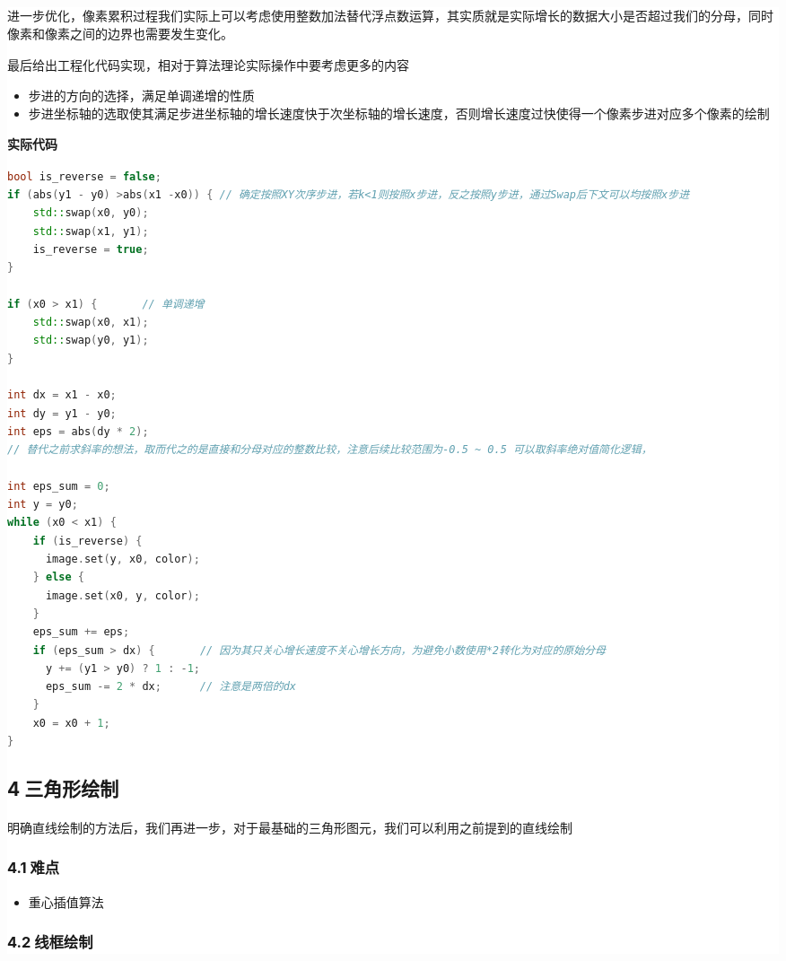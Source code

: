 进一步优化，像素累积过程我们实际上可以考虑使用整数加法替代浮点数运算，其实质就是实际增长的数据大小是否超过我们的分母，同时像素和像素之间的边界也需要发生变化。

最后给出工程化代码实现，相对于算法理论实际操作中要考虑更多的内容

- 步进的方向的选择，满足单调递增的性质 
- 步进坐标轴的选取使其满足步进坐标轴的增长速度快于次坐标轴的增长速度，否则增长速度过快使得一个像素步进对应多个像素的绘制

**实际代码**

```cpp
bool is_reverse = false;
if (abs(y1 - y0) >abs(x1 -x0)) { // 确定按照XY次序步进，若k<1则按照x步进，反之按照y步进，通过Swap后下文可以均按照x步进
	std::swap(x0, y0);
	std::swap(x1, y1);
	is_reverse = true;
}

if (x0 > x1) {       // 单调递增
	std::swap(x0, x1);
	std::swap(y0, y1);
}

int dx = x1 - x0;
int dy = y1 - y0;
int eps = abs(dy * 2); 
// 替代之前求斜率的想法，取而代之的是直接和分母对应的整数比较，注意后续比较范围为-0.5 ~ 0.5 可以取斜率绝对值简化逻辑，

int eps_sum = 0;
int y = y0;
while (x0 < x1) {
	if (is_reverse) {
	  image.set(y, x0, color);
	} else {
	  image.set(x0, y, color);
	}
	eps_sum += eps;
	if (eps_sum > dx) {       // 因为其只关心增长速度不关心增长方向，为避免小数使用*2转化为对应的原始分母
	  y += (y1 > y0) ? 1 : -1;
	  eps_sum -= 2 * dx;      // 注意是两倍的dx
	}
	x0 = x0 + 1;
}
```

## 4 三角形绘制

明确直线绘制的方法后，我们再进一步，对于最基础的三角形图元，我们可以利用之前提到的直线绘制

### 4.1 难点

- 重心插值算法

### 4.2 线框绘制
